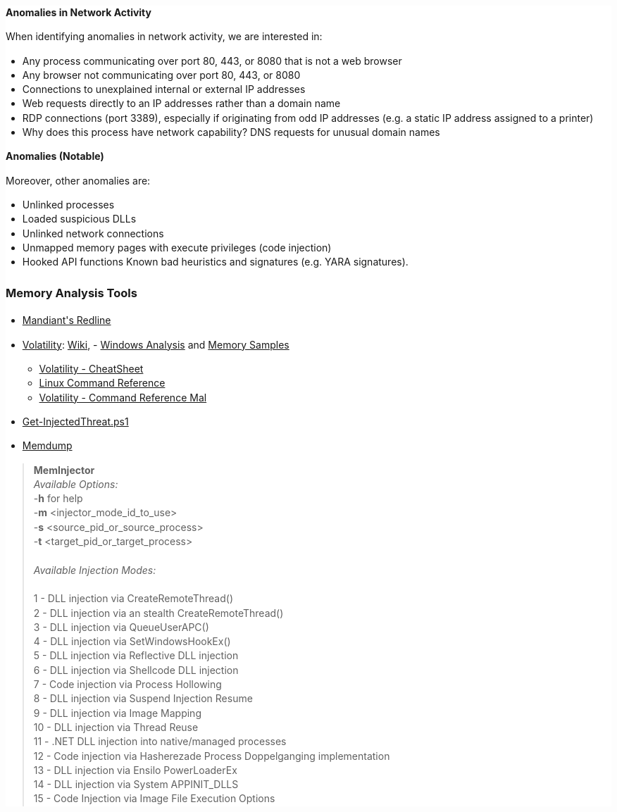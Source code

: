 **Anomalies in Network Activity**

When identifying anomalies in network activity, we are interested in: 
- Any process communicating over port 80, 443, or 8080 that is not a web browser
- Any browser not communicating over port 80, 443, or 8080
- Connections to unexplained internal or external IP addresses
- Web requests directly to an IP addresses rather than a domain name
- RDP connections (port 3389), especially if originating from odd IP addresses (e.g. a static IP address assigned to a printer)
- Why does this process have network capability?
DNS requests for unusual domain names

**Anomalies (Notable)**

Moreover, other anomalies are: 
- Unlinked processes 
- Loaded suspicious DLLs 
- Unlinked network connections 
- Unmapped memory pages with execute privileges (code injection) 
- Hooked API functions 
Known bad heuristics and signatures (e.g. YARA signatures). 

### Memory Analysis Tools

- [Mandiant's Redline](https://www.fireeye.com/services/freeware/redline.html)
- [Volatility](https://github.com/volatilityfoundation/volatility): [Wiki](https://github.com/volatilityfoundation/volatility/wiki/Volatility-Usage), - [Windows Analysis](https://github.com/volatilityfoundation/volatility/wiki/Command-Reference-Mal) and [Memory Samples](https://github.com/volatilityfoundation/volatility/wiki/Memory-Samples)
    - [Volatility - CheatSheet](https://book.hacktricks.xyz/generic-methodologies-and-resources/basic-forensic-methodology/memory-dump-analysis/volatility-cheatsheet)
    - [Linux Command Reference](https://github.com/volatilityfoundation/volatility/wiki/Linux-Command-Reference)
    - [Volatility - Command Reference Mal](https://github.com/volatilityfoundation/volatility/wiki/Command-Reference-Mal)

- [Get-InjectedThreat.ps1](https://gist.github.com/jaredcatkinson/23905d34537ce4b5b1818c3e6405c1d2)
- [Memdump](https://github.com/marcosd4h/memhunter)

> **MemInjector**\
    *Available Options:*\
    -**h** for help\
    -**m** <injector_mode_id_to_use>\
    -**s** <source_pid_or_source_process>\
    -**t** <target_pid_or_target_process>\
    \
    *Available Injection Modes:*\
    \
    1 - DLL injection via CreateRemoteThread()\
    2 - DLL injection via an stealth CreateRemoteThread()\
    3 - DLL injection via QueueUserAPC()\
    4 - DLL injection via SetWindowsHookEx()\
    5 - DLL injection via Reflective DLL injection\
    6 - DLL injection via Shellcode DLL injection\
    7 - Code injection via Process Hollowing\
    8 - DLL injection via Suspend Injection Resume\
    9 - DLL injection via Image Mapping\
    10 - DLL injection via Thread Reuse\
    11 - .NET DLL injection into native/managed processes\
    12 - Code injection via Hasherezade Process   Doppelganging implementation\
    13 - DLL injection via Ensilo PowerLoaderEx\
    14 - DLL injection via System APPINIT_DLLS\
    15 - Code Injection via Image File Execution Options
